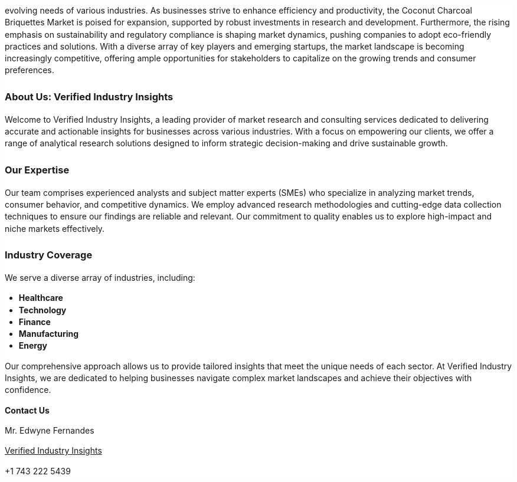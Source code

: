 evolving needs of various industries. As businesses strive to enhance efficiency and productivity, the Coconut Charcoal Briquettes Market is poised for expansion, supported by robust investments in research and development. Furthermore, the rising emphasis on sustainability and regulatory compliance is shaping market dynamics, pushing companies to adopt eco-friendly practices and solutions. With a diverse array of key players and emerging startups, the market landscape is becoming increasingly competitive, offering ample opportunities for stakeholders to capitalize on the growing trends and consumer preferences.</p><h3>About Us: Verified Industry Insights</h3><p>Welcome to Verified Industry Insights, a leading provider of market research and consulting services dedicated to delivering accurate and actionable insights for businesses across various industries. With a focus on empowering our clients, we offer a range of analytical research solutions designed to inform strategic decision-making and drive sustainable growth.</p><h3>Our Expertise</h3><p>Our team comprises experienced analysts and subject matter experts (SMEs) who specialize in analyzing market trends, consumer behavior, and competitive dynamics. We employ advanced research methodologies and cutting-edge data collection techniques to ensure our findings are reliable and relevant. Our commitment to quality enables us to explore high-impact and niche markets effectively.</p><h3>Industry Coverage</h3><p>We serve a diverse array of industries, including:</p><ul><li><strong>Healthcare</strong></li><li><strong>Technology</strong></li><li><strong>Finance</strong></li><li><strong>Manufacturing</strong></li><li><strong>Energy</strong></li></ul><p>Our comprehensive approach allows us to provide tailored insights that meet the unique needs of each sector. At Verified Industry Insights, we are dedicated to helping businesses navigate complex market landscapes and achieve their objectives with confidence.</p><p><strong>Contact Us</strong></p><p>Mr. Edwyne Fernandes</p><p><a href="https://www.verifiedindustryinsights.com/">Verified Industry Insights</a></p><p>+1 743 222 5439</p>
